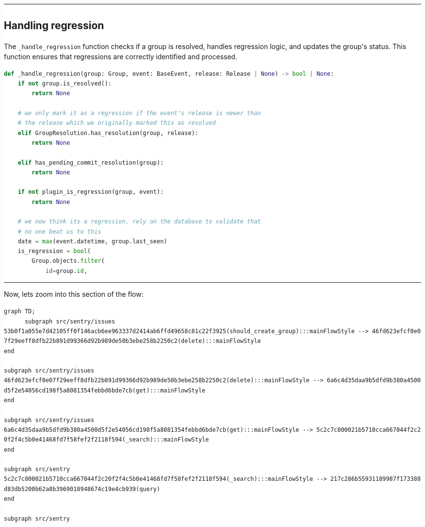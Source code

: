 
</SwmSnippet>

<SwmSnippet path="/src/sentry/event_manager.py" line="2095">

---

## Handling regression

The <SwmToken path="src/sentry/event_manager.py" pos="2095:2:2" line-data="def _handle_regression(group: Group, event: BaseEvent, release: Release | None) -&gt; bool | None:">`_handle_regression`</SwmToken> function checks if a group is resolved, handles regression logic, and updates the group's status. This function ensures that regressions are correctly identified and processed.

```python
def _handle_regression(group: Group, event: BaseEvent, release: Release | None) -> bool | None:
    if not group.is_resolved():
        return None

    # we only mark it as a regression if the event's release is newer than
    # the release which we originally marked this as resolved
    elif GroupResolution.has_resolution(group, release):
        return None

    elif has_pending_commit_resolution(group):
        return None

    if not plugin_is_regression(group, event):
        return None

    # we now think its a regression, rely on the database to validate that
    # no one beat us to this
    date = max(event.datetime, group.last_seen)
    is_regression = bool(
        Group.objects.filter(
            id=group.id,
```

---

</SwmSnippet>

Now, lets zoom into this section of the flow:

```mermaid
graph TD;
      subgraph src/sentry/issues
53b0f1a055e7d42105ff0f146acb6ee963337d2414ab6ffd49658c81c22f3925(should_create_group):::mainFlowStyle --> 46fd623efcf0e07f29eeff8dfb22b891d99366d92b989de50b3ebe258b2250c2(delete):::mainFlowStyle
end

subgraph src/sentry/issues
46fd623efcf0e07f29eeff8dfb22b891d99366d92b989de50b3ebe258b2250c2(delete):::mainFlowStyle --> 6a6c4d35daa9b5dfd9b380a4500d5f2e54056cd198f5a8081354febbd6bde7cb(get):::mainFlowStyle
end

subgraph src/sentry/issues
6a6c4d35daa9b5dfd9b380a4500d5f2e54056cd198f5a8081354febbd6bde7cb(get):::mainFlowStyle --> 5c2c7c800021b5710cca667044f2c20f2f4c5b0e41468fd7f58fef2f2118f594(_search):::mainFlowStyle
end

subgraph src/sentry
5c2c7c800021b5710cca667044f2c20f2f4c5b0e41468fd7f58fef2f2118f594(_search):::mainFlowStyle --> 217c286b55931189987f173388d83db5200b62a8b3969018948674c19e4cb939(query)
end

subgraph src/sentry
```